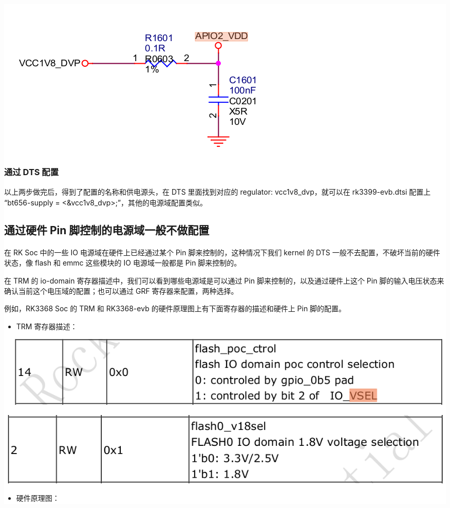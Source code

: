 ![io-domain-2-rk3399-APIO2-supply](Rockchip_Developer_Guide_Linux_IO_DOMAIN\io-domain-2-rk3399-APIO2-supply.png)

### 通过 DTS 配置

以上两步做完后，得到了配置的名称和供电源头，在 DTS 里面找到对应的 regulator:  vcc1v8_dvp，就可以在 rk3399-evb.dtsi 配置上 “bt656-supply = <&vcc1v8_dvp>;”，其他的电源域配置类似。

## 通过硬件 Pin 脚控制的电源域一般不做配置

在 RK Soc 中的一些 IO 电源域在硬件上已经通过某个 Pin 脚来控制的，这种情况下我们 kernel 的 DTS 一般不去配置，不破坏当前的硬件状态，像 flash 和 emmc 这些模块的 IO 电源域一般都是 Pin 脚来控制的。

在 TRM 的 io-domain 寄存器描述中，我们可以看到哪些电源域是可以通过 Pin 脚来控制的，以及通过硬件上这个 Pin 脚的输入电压状态来确认当前这个电压域的配置；也可以通过 GRF 寄存器来配置，两种选择。

例如，RK3368 Soc 的 TRM 和 RK3368-evb 的硬件原理图上有下面寄存器的描述和硬件上 Pin 脚的配置。

- TRM 寄存器描述：

![io-domain-3-flash-io-domain-proc](Rockchip_Developer_Guide_Linux_IO_DOMAIN\io-domain-3-flash-io-domain-proc.png)

![io-domain-4-flash-io-bit-sel](Rockchip_Developer_Guide_Linux_IO_DOMAIN\io-domain-4-flash-io-bit-sel.png)

- 硬件原理图：
